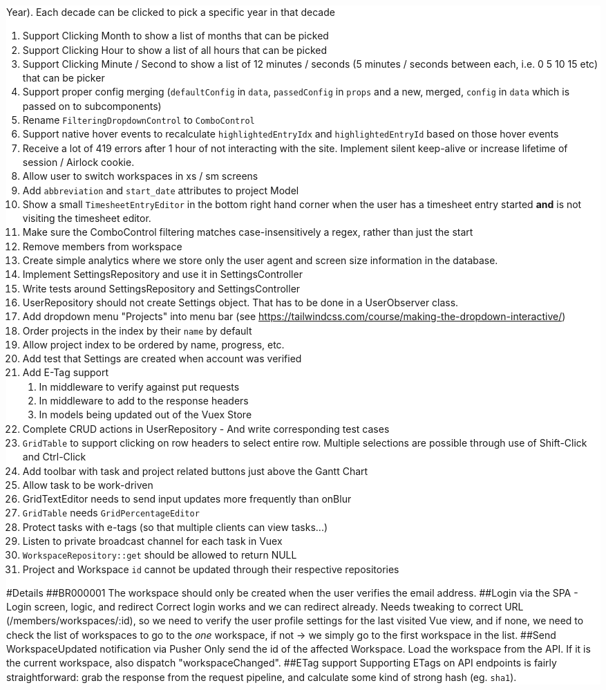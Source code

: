 Year). Each decade can be clicked to pick a specific year in that decade
1. Support Clicking Month to show a list of months that can be picked
1. Support Clicking Hour to show a list of all hours that can be picked
1. Support Clicking Minute / Second to show a list of 12 minutes / seconds (5
minutes / seconds between each, i.e. 0 5 10 15 etc) that can be picker
1. Support proper config merging (`defaultConfig` in `data`, `passedConfig` in
`props` and a new, merged, `config` in `data` which is passed on to
subcomponents)
1. Rename `FilteringDropdownControl` to `ComboControl`
1. Support native hover events to recalculate `highlightedEntryIdx` and
`highlightedEntryId` based on those hover events
1. Receive a lot of 419 errors after 1 hour of not interacting with the site.
Implement silent keep-alive or increase lifetime of session / Airlock cookie.
1. Allow user to switch workspaces in xs / sm screens
1. Add `abbreviation` and `start_date` attributes to project Model
1. Show a small `TimesheetEntryEditor` in the bottom right hand corner when
the user has a timesheet entry started **and** is not visiting the timesheet
editor.
1. Make sure the ComboControl filtering matches case-insensitively a regex,
rather than just the start
1. Remove members from workspace
1. Create simple analytics where we store only the user agent and screen size
information in the database.
1. Implement SettingsRepository and use it in SettingsController
1. Write tests around SettingsRepository and SettingsController
1. UserRepository should not create Settings object. That has to be done in a
UserObserver class.
1. Add dropdown menu "Projects" into menu bar (see https://tailwindcss.com/course/making-the-dropdown-interactive/)
1. Order projects in the index by their `name` by default
1. Allow project index to be ordered by name, progress, etc.
1. Add test that Settings are created when account was verified
1. Add E-Tag support
   1. In middleware to verify against put requests
   1. In middleware to add to the response headers
   1. In models being updated out of the Vuex Store
1. Complete CRUD actions in UserRepository - And write corresponding test cases
1. `GridTable` to support clicking on row headers to select entire row. Multiple
selections are possible through use of Shift-Click and Ctrl-Click
1. Add toolbar with task and project related buttons just above the Gantt Chart 
1. Allow task to be work-driven
1. GridTextEditor needs to send input updates more frequently than onBlur
1. `GridTable` needs `GridPercentageEditor`
1. Protect tasks with e-tags (so that multiple clients can view tasks...)
1. Listen to private broadcast channel for each task in Vuex
1. `WorkspaceRepository::get` should be allowed to return NULL
1. Project and Workspace `id` cannot be updated through their respective
repositories

#Details
##BR000001
The workspace should only be created when the user verifies the email address.
##Login via the SPA - Login screen, logic, and redirect
Correct login works and we can redirect already. Needs tweaking to correct URL
(/members/workspaces/:id), so we need to verify the user profile settings for
the last visited Vue view, and if none, we need to check the list of workspaces
to go to the *one* workspace, if not -> we simply go to the first workspace
in the list.
##Send WorkspaceUpdated notification via Pusher
Only send the id of the affected Workspace. Load the workspace from the API. If
it is the current workspace, also dispatch "workspaceChanged".
##ETag support
Supporting ETags on API endpoints is fairly straightforward: grab the response
from the request pipeline, and calculate some kind of strong hash (eg. `sha1`).